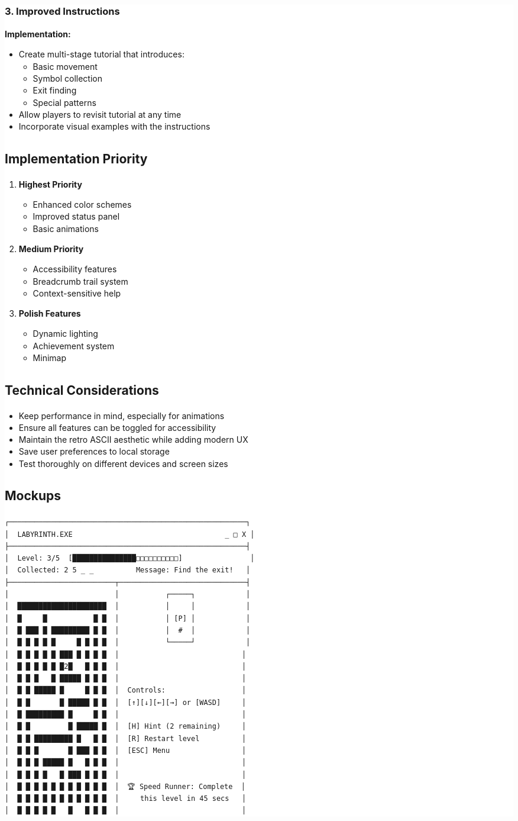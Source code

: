 ### 3. Improved Instructions

**Implementation:**
- Create multi-stage tutorial that introduces:
  - Basic movement
  - Symbol collection
  - Exit finding
  - Special patterns
- Allow players to revisit tutorial at any time
- Incorporate visual examples with the instructions

## Implementation Priority

1. **Highest Priority**
   - Enhanced color schemes
   - Improved status panel
   - Basic animations

2. **Medium Priority**
   - Accessibility features
   - Breadcrumb trail system
   - Context-sensitive help

3. **Polish Features**
   - Dynamic lighting
   - Achievement system
   - Minimap

## Technical Considerations

- Keep performance in mind, especially for animations
- Ensure all features can be toggled for accessibility
- Maintain the retro ASCII aesthetic while adding modern UX
- Save user preferences to local storage
- Test thoroughly on different devices and screen sizes

## Mockups

```
┌────────────────────────────────────────────────────────┐
│  LABYRINTH.EXE                                    _ □ X │
├────────────────────────────────────────────────────────┤
│  Level: 3/5  [███████████████□□□□□□□□□□]                │
│  Collected: 2 5 _ _          Message: Find the exit!   │
├─────────────────────────┬──────────────────────────────┤
│                         │           ┌─────┐            │
│  █████████████████████  │           │     │            │
│  █     █           █ █  │           │ [P] │            │
│  █ ███ █ █████████ █ █  │           │  #  │            │
│  █ █ █ █ █     █ █ █ █  │           └─────┘            │
│  █ █ █ █ █ ███ █ █ █ █  │                             │
│  █ █ █ █ █ █2█   █ █ █  │                             │
│  █ █ █   █ █████ █ █ █  │                             │
│  █ █ █████ █     █ █ █  │  Controls:                  │
│  █ █       █ █████ █ █  │  [↑][↓][←][→] or [WASD]     │
│  █ █████████ █     █ █  │                             │
│  █ █         █ █████ █  │  [H] Hint (2 remaining)     │
│  █ █ █████████ █   █ █  │  [R] Restart level          │
│  █ █ █       █ ███ █ █  │  [ESC] Menu                 │
│  █ █ █ █████ █   █ █ █  │                             │
│  █ █ █ █   █ ███ █ █ █  │                             │
│  █ █ █ █ █ █ █ █ █ █ █  │  🏆 Speed Runner: Complete  │
│  █ █ █ █ █ █ █ █ █ █ █  │     this level in 45 secs   │
│  █ █ █ █ █   █   █ █ █  │                             │
```
